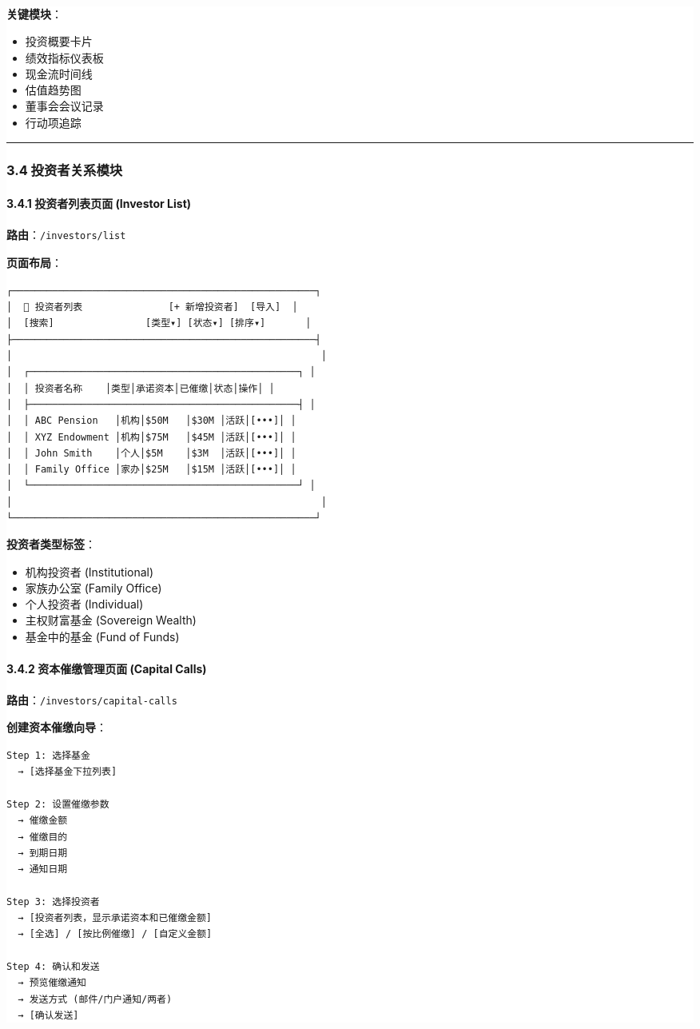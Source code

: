 **关键模块**：
- 投资概要卡片
- 绩效指标仪表板
- 现金流时间线
- 估值趋势图
- 董事会会议记录
- 行动项追踪

---

### 3.4 投资者关系模块

#### 3.4.1 投资者列表页面 (Investor List)
**路由**：`/investors/list`

**页面布局**：
```
┌─────────────────────────────────────────────────────┐
│  👥 投资者列表               [+ 新增投资者]  [导入]  │
│  [搜索]                [类型▾] [状态▾] [排序▾]       │
├─────────────────────────────────────────────────────┤
│                                                      │
│  ┌───────────────────────────────────────────────┐ │
│  │ 投资者名称    │类型│承诺资本│已催缴│状态│操作│ │
│  ├───────────────────────────────────────────────┤ │
│  │ ABC Pension   │机构│$50M   │$30M │活跃│[•••]│ │
│  │ XYZ Endowment │机构│$75M   │$45M │活跃│[•••]│ │
│  │ John Smith    │个人│$5M    │$3M  │活跃│[•••]│ │
│  │ Family Office │家办│$25M   │$15M │活跃│[•••]│ │
│  └───────────────────────────────────────────────┘ │
│                                                      │
└─────────────────────────────────────────────────────┘
```

**投资者类型标签**：
- 机构投资者 (Institutional)
- 家族办公室 (Family Office)
- 个人投资者 (Individual)
- 主权财富基金 (Sovereign Wealth)
- 基金中的基金 (Fund of Funds)

#### 3.4.2 资本催缴管理页面 (Capital Calls)
**路由**：`/investors/capital-calls`

**创建资本催缴向导**：
```
Step 1: 选择基金
  → [选择基金下拉列表]

Step 2: 设置催缴参数
  → 催缴金额
  → 催缴目的
  → 到期日期
  → 通知日期

Step 3: 选择投资者
  → [投资者列表，显示承诺资本和已催缴金额]
  → [全选] / [按比例催缴] / [自定义金额]

Step 4: 确认和发送
  → 预览催缴通知
  → 发送方式 (邮件/门户通知/两者)
  → [确认发送]
```
